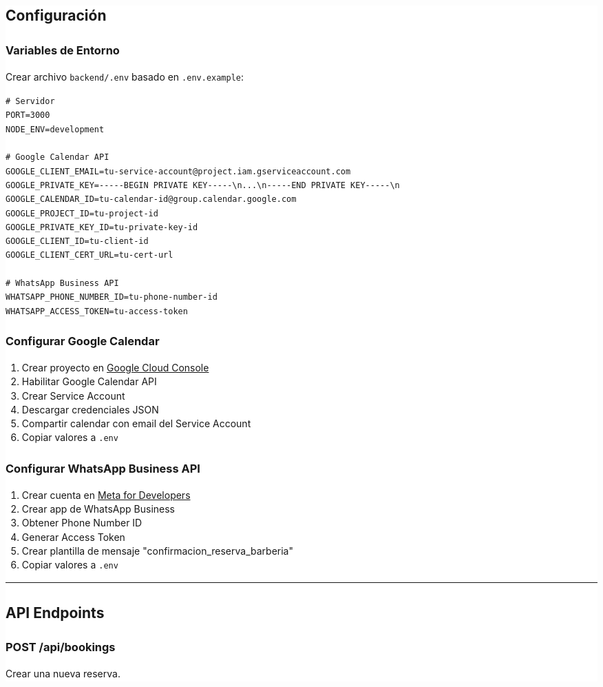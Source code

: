 
## Configuración

### Variables de Entorno

Crear archivo `backend/.env` basado en `.env.example`:

```env
# Servidor
PORT=3000
NODE_ENV=development

# Google Calendar API
GOOGLE_CLIENT_EMAIL=tu-service-account@project.iam.gserviceaccount.com
GOOGLE_PRIVATE_KEY=-----BEGIN PRIVATE KEY-----\n...\n-----END PRIVATE KEY-----\n
GOOGLE_CALENDAR_ID=tu-calendar-id@group.calendar.google.com
GOOGLE_PROJECT_ID=tu-project-id
GOOGLE_PRIVATE_KEY_ID=tu-private-key-id
GOOGLE_CLIENT_ID=tu-client-id
GOOGLE_CLIENT_CERT_URL=tu-cert-url

# WhatsApp Business API
WHATSAPP_PHONE_NUMBER_ID=tu-phone-number-id
WHATSAPP_ACCESS_TOKEN=tu-access-token
```

### Configurar Google Calendar

1. Crear proyecto en [Google Cloud Console](https://console.cloud.google.com/)
2. Habilitar Google Calendar API
3. Crear Service Account
4. Descargar credenciales JSON
5. Compartir calendar con email del Service Account
6. Copiar valores a `.env`

### Configurar WhatsApp Business API

1. Crear cuenta en [Meta for Developers](https://developers.facebook.com/)
2. Crear app de WhatsApp Business
3. Obtener Phone Number ID
4. Generar Access Token
5. Crear plantilla de mensaje "confirmacion_reserva_barberia"
6. Copiar valores a `.env`

---

## API Endpoints

### POST /api/bookings

Crear una nueva reserva.
